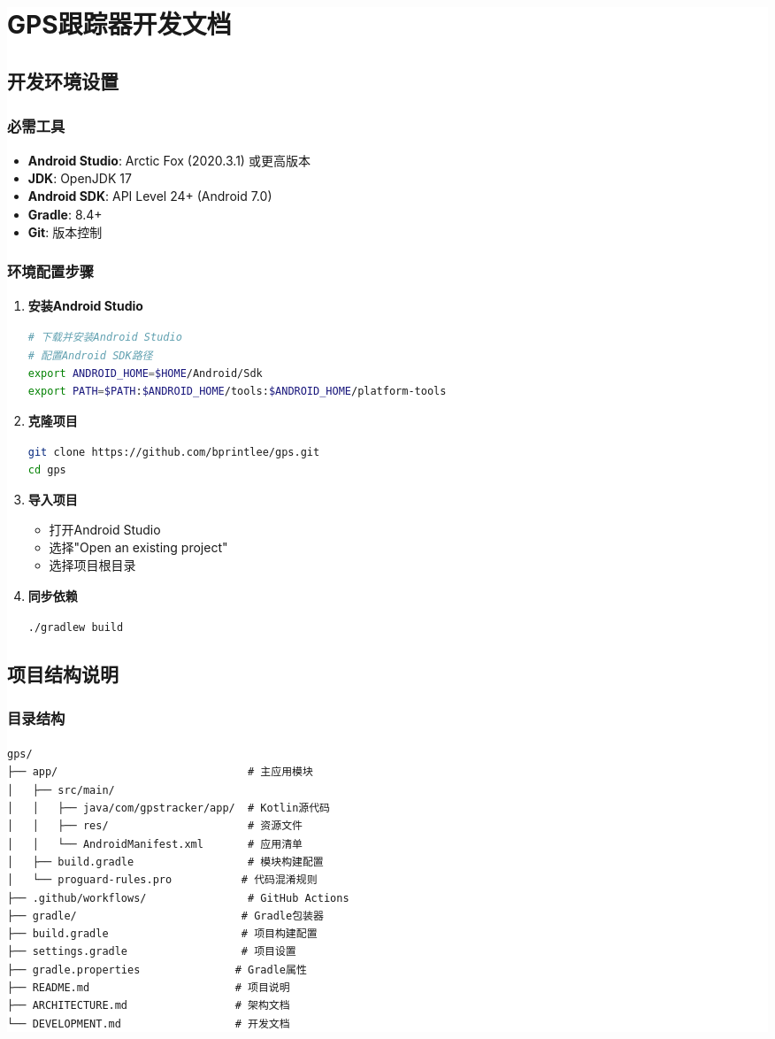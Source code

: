 # GPS跟踪器开发文档

## 开发环境设置

### 必需工具
- **Android Studio**: Arctic Fox (2020.3.1) 或更高版本
- **JDK**: OpenJDK 17
- **Android SDK**: API Level 24+ (Android 7.0)
- **Gradle**: 8.4+
- **Git**: 版本控制

### 环境配置步骤

1. **安装Android Studio**
   ```bash
   # 下载并安装Android Studio
   # 配置Android SDK路径
   export ANDROID_HOME=$HOME/Android/Sdk
   export PATH=$PATH:$ANDROID_HOME/tools:$ANDROID_HOME/platform-tools
   ```

2. **克隆项目**
   ```bash
   git clone https://github.com/bprintlee/gps.git
   cd gps
   ```

3. **导入项目**
   - 打开Android Studio
   - 选择"Open an existing project"
   - 选择项目根目录

4. **同步依赖**
   ```bash
   ./gradlew build
   ```

## 项目结构说明

### 目录结构
```
gps/
├── app/                              # 主应用模块
│   ├── src/main/
│   │   ├── java/com/gpstracker/app/  # Kotlin源代码
│   │   ├── res/                      # 资源文件
│   │   └── AndroidManifest.xml       # 应用清单
│   ├── build.gradle                  # 模块构建配置
│   └── proguard-rules.pro           # 代码混淆规则
├── .github/workflows/                # GitHub Actions
├── gradle/                          # Gradle包装器
├── build.gradle                     # 项目构建配置
├── settings.gradle                  # 项目设置
├── gradle.properties               # Gradle属性
├── README.md                       # 项目说明
├── ARCHITECTURE.md                 # 架构文档
└── DEVELOPMENT.md                  # 开发文档
```
